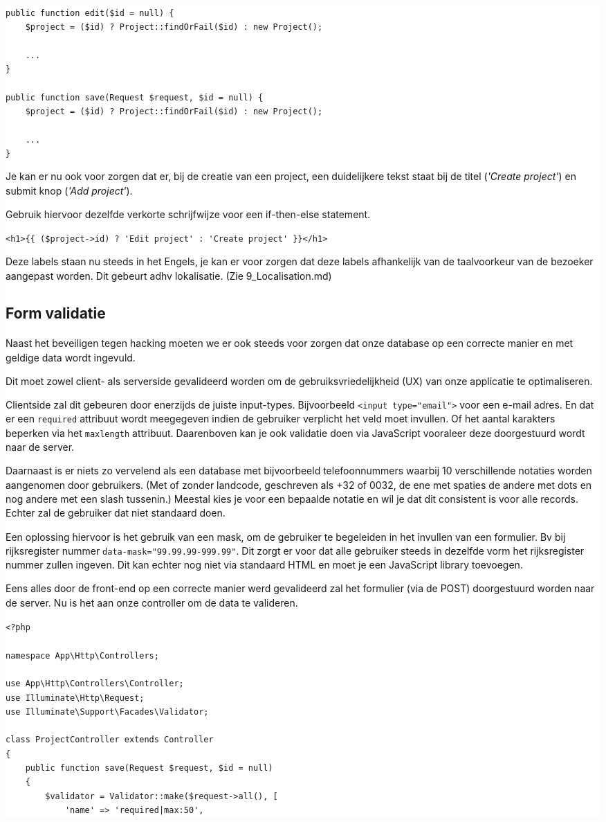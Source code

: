 ```
public function edit($id = null) {
    $project = ($id) ? Project::findOrFail($id) : new Project();

    ...
}

public function save(Request $request, $id = null) {
    $project = ($id) ? Project::findOrFail($id) : new Project();

    ...
}
```

Je kan er nu ook voor zorgen dat er, bij de creatie van een project, een duidelijkere tekst staat bij de titel (*'Create project'*) en submit knop (*'Add project'*). 

Gebruik hiervoor dezelfde verkorte schrijfwijze voor een if-then-else statement.

```
<h1>{{ ($project->id) ? 'Edit project' : 'Create project' }}</h1>
```

Deze labels staan nu steeds in het Engels, je kan er voor zorgen dat deze labels afhankelijk van de taalvoorkeur van de bezoeker aangepast worden. Dit gebeurt adhv lokalisatie. (Zie 9_Localisation.md)

## Form validatie

Naast het beveiligen tegen hacking moeten we er ook steeds voor zorgen dat onze database op een correcte manier en met geldige data wordt ingevuld.

Dit moet zowel client- als serverside gevalideerd worden om de gebruiksvriedelijkheid (UX) van onze applicatie te optimaliseren.

Clientside zal dit gebeuren door enerzijds de juiste input-types. Bijvoorbeeld `<input type="email">` voor een e-mail adres. En dat er een `required` attribuut wordt meegegeven indien de gebruiker verplicht het veld moet invullen. Of het aantal karakters beperken via het `maxlength` attribuut. Daarenboven kan je ook validatie doen via JavaScript vooraleer deze doorgestuurd wordt naar de server. 

Daarnaast is er niets zo vervelend als een database met bijvoorbeeld telefoonnummers waarbij 10 verschillende notaties worden aangenomen door gebruikers. (Met of zonder landcode, geschreven als +32 of 0032, de ene met spaties de andere met dots en nog andere met een slash tussenin.) Meestal kies je voor een bepaalde notatie en wil je dat dit consistent is voor alle records. Echter zal de gebruiker dat niet standaard doen.

Een oplossing hiervoor is het gebruik van een mask, om de gebruiker te begeleiden in het invullen van een formulier. Bv bij rijksregister nummer `data-mask="99.99.99-999.99"`. Dit zorgt er voor dat alle gebruiker steeds in dezelfde vorm het rijksregister nummer zullen ingeven. Dit kan echter nog niet via standaard HTML en moet je een JavaScript library toevoegen.

Eens alles door de front-end op een correcte manier werd gevalideerd zal het formulier (via de POST) doorgestuurd worden naar de server. Nu is het aan onze controller om de data te valideren.

```
<?php
 
namespace App\Http\Controllers;
 
use App\Http\Controllers\Controller;
use Illuminate\Http\Request;
use Illuminate\Support\Facades\Validator;
 
class ProjectController extends Controller
{
    public function save(Request $request, $id = null)
    {
        $validator = Validator::make($request->all(), [
            'name' => 'required|max:50',
```